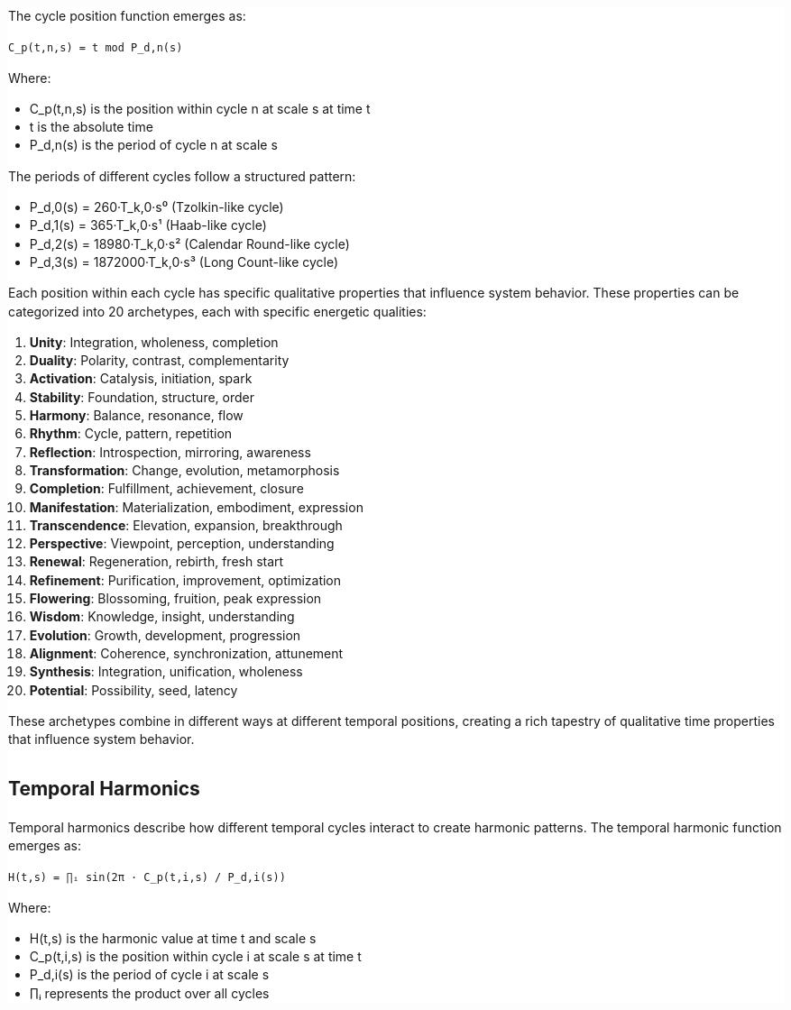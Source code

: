 The cycle position function emerges as:

```
C_p(t,n,s) = t mod P_d,n(s)
```

Where:
- C_p(t,n,s) is the position within cycle n at scale s at time t
- t is the absolute time
- P_d,n(s) is the period of cycle n at scale s

The periods of different cycles follow a structured pattern:
- P_d,0(s) = 260·T_k,0·s⁰ (Tzolkin-like cycle)
- P_d,1(s) = 365·T_k,0·s¹ (Haab-like cycle)
- P_d,2(s) = 18980·T_k,0·s² (Calendar Round-like cycle)
- P_d,3(s) = 1872000·T_k,0·s³ (Long Count-like cycle)

Each position within each cycle has specific qualitative properties that influence system behavior. These properties can be categorized into 20 archetypes, each with specific energetic qualities:

1. **Unity**: Integration, wholeness, completion
2. **Duality**: Polarity, contrast, complementarity
3. **Activation**: Catalysis, initiation, spark
4. **Stability**: Foundation, structure, order
5. **Harmony**: Balance, resonance, flow
6. **Rhythm**: Cycle, pattern, repetition
7. **Reflection**: Introspection, mirroring, awareness
8. **Transformation**: Change, evolution, metamorphosis
9. **Completion**: Fulfillment, achievement, closure
10. **Manifestation**: Materialization, embodiment, expression
11. **Transcendence**: Elevation, expansion, breakthrough
12. **Perspective**: Viewpoint, perception, understanding
13. **Renewal**: Regeneration, rebirth, fresh start
14. **Refinement**: Purification, improvement, optimization
15. **Flowering**: Blossoming, fruition, peak expression
16. **Wisdom**: Knowledge, insight, understanding
17. **Evolution**: Growth, development, progression
18. **Alignment**: Coherence, synchronization, attunement
19. **Synthesis**: Integration, unification, wholeness
20. **Potential**: Possibility, seed, latency

These archetypes combine in different ways at different temporal positions, creating a rich tapestry of qualitative time properties that influence system behavior.

## Temporal Harmonics

Temporal harmonics describe how different temporal cycles interact to create harmonic patterns. The temporal harmonic function emerges as:

```
H(t,s) = ∏ᵢ sin(2π · C_p(t,i,s) / P_d,i(s))
```

Where:
- H(t,s) is the harmonic value at time t and scale s
- C_p(t,i,s) is the position within cycle i at scale s at time t
- P_d,i(s) is the period of cycle i at scale s
- ∏ᵢ represents the product over all cycles
